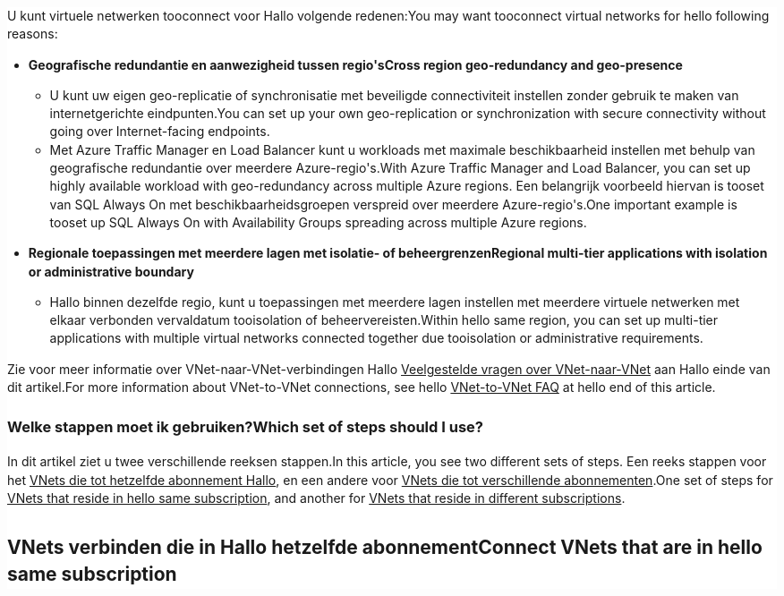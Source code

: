 <span data-ttu-id="179cb-124">U kunt virtuele netwerken tooconnect voor Hallo volgende redenen:</span><span class="sxs-lookup"><span data-stu-id="179cb-124">You may want tooconnect virtual networks for hello following reasons:</span></span>

* <span data-ttu-id="179cb-125">**Geografische redundantie en aanwezigheid tussen regio's**</span><span class="sxs-lookup"><span data-stu-id="179cb-125">**Cross region geo-redundancy and geo-presence**</span></span>

  * <span data-ttu-id="179cb-126">U kunt uw eigen geo-replicatie of synchronisatie met beveiligde connectiviteit instellen zonder gebruik te maken van internetgerichte eindpunten.</span><span class="sxs-lookup"><span data-stu-id="179cb-126">You can set up your own geo-replication or synchronization with secure connectivity without going over Internet-facing endpoints.</span></span>
  * <span data-ttu-id="179cb-127">Met Azure Traffic Manager en Load Balancer kunt u workloads met maximale beschikbaarheid instellen met behulp van geografische redundantie over meerdere Azure-regio's.</span><span class="sxs-lookup"><span data-stu-id="179cb-127">With Azure Traffic Manager and Load Balancer, you can set up highly available workload with geo-redundancy across multiple Azure regions.</span></span> <span data-ttu-id="179cb-128">Een belangrijk voorbeeld hiervan is tooset van SQL Always On met beschikbaarheidsgroepen verspreid over meerdere Azure-regio's.</span><span class="sxs-lookup"><span data-stu-id="179cb-128">One important example is tooset up SQL Always On with Availability Groups spreading across multiple Azure regions.</span></span>
* <span data-ttu-id="179cb-129">**Regionale toepassingen met meerdere lagen met isolatie- of beheergrenzen**</span><span class="sxs-lookup"><span data-stu-id="179cb-129">**Regional multi-tier applications with isolation or administrative boundary**</span></span>

  * <span data-ttu-id="179cb-130">Hallo binnen dezelfde regio, kunt u toepassingen met meerdere lagen instellen met meerdere virtuele netwerken met elkaar verbonden vervaldatum tooisolation of beheervereisten.</span><span class="sxs-lookup"><span data-stu-id="179cb-130">Within hello same region, you can set up multi-tier applications with multiple virtual networks connected together due tooisolation or administrative requirements.</span></span>

<span data-ttu-id="179cb-131">Zie voor meer informatie over VNet-naar-VNet-verbindingen Hallo [Veelgestelde vragen over VNet-naar-VNet](#faq) aan Hallo einde van dit artikel.</span><span class="sxs-lookup"><span data-stu-id="179cb-131">For more information about VNet-to-VNet connections, see hello [VNet-to-VNet FAQ](#faq) at hello end of this article.</span></span>

### <a name="which-set-of-steps-should-i-use"></a><span data-ttu-id="179cb-132">Welke stappen moet ik gebruiken?</span><span class="sxs-lookup"><span data-stu-id="179cb-132">Which set of steps should I use?</span></span>

<span data-ttu-id="179cb-133">In dit artikel ziet u twee verschillende reeksen stappen.</span><span class="sxs-lookup"><span data-stu-id="179cb-133">In this article, you see two different sets of steps.</span></span> <span data-ttu-id="179cb-134">Een reeks stappen voor het [VNets die tot hetzelfde abonnement Hallo](#samesub), en een andere voor [VNets die tot verschillende abonnementen](#difsub).</span><span class="sxs-lookup"><span data-stu-id="179cb-134">One set of steps for [VNets that reside in hello same subscription](#samesub), and another for [VNets that reside in different subscriptions](#difsub).</span></span>

## <span data-ttu-id="179cb-135"><a name="samesub"></a>VNets verbinden die in Hallo hetzelfde abonnement</span><span class="sxs-lookup"><span data-stu-id="179cb-135"><a name="samesub"></a>Connect VNets that are in hello same subscription</span></span>
